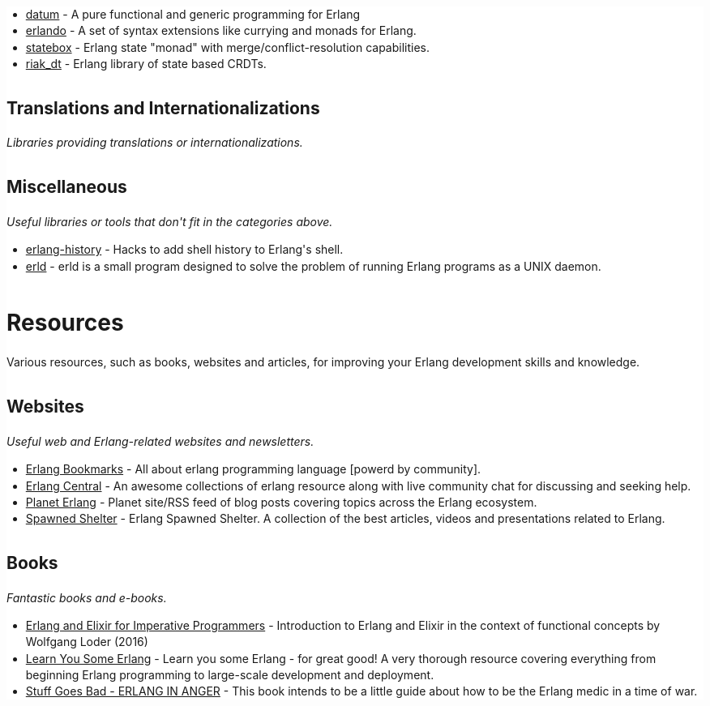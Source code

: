 *   [datum](https://github.com/fogfish/datum) - A pure functional and generic programming for Erlang
*   [erlando](https://github.com/travelping/erlando) - A set of syntax extensions like currying and monads for Erlang.
*   [statebox](https://github.com/mochi/statebox) - Erlang state "monad" with merge/conflict-resolution capabilities.
*   [riak\_dt](https://github.com/basho/riak_dt) - Erlang library of state based CRDTs.

## Translations and Internationalizations

*Libraries providing translations or internationalizations.*

## Miscellaneous

*Useful libraries or tools that don't fit in the categories above.*

*   [erlang-history](https://github.com/ferd/erlang-history) - Hacks to add shell history to Erlang's shell.
*   [erld](https://github.com/ShoreTel-Inc/erld) - erld is a small program designed to solve the problem of running Erlang programs as a UNIX daemon.

# Resources

Various resources, such as books, websites and articles, for improving your Erlang development skills and knowledge.

## Websites

*Useful web and Erlang-related websites and newsletters.*

*   [Erlang Bookmarks](https://github.com/0xAX/erlang-bookmarks/wiki/Erlang-bookmarks) - All about erlang programming language \[powerd by community].
*   [Erlang Central](https://erlangcentral.org/) - An awesome collections of erlang resource along with live community chat for discussing and seeking help.
*   [Planet Erlang](http://www.planeterlang.com/) - Planet site/RSS feed of blog posts covering topics across the Erlang ecosystem.
*   [Spawned Shelter](http://spawnedshelter.com/) - Erlang Spawned Shelter. A collection of the best articles, videos and presentations related to Erlang.

## Books

*Fantastic books and e-books.*

*   [Erlang and Elixir for Imperative Programmers](https://leanpub.com/erlangandelixirforimperativeprogrammers) - Introduction to Erlang and Elixir in the context of functional concepts by Wolfgang Loder (2016)
*   [Learn You Some Erlang](http://learnyousomeerlang.com/) - Learn you some Erlang - for great good! A very thorough resource covering everything from beginning Erlang programming to large-scale development and deployment.
*   [Stuff Goes Bad - ERLANG IN ANGER](http://www.erlang-in-anger.com/) - This book intends to be a little guide about how to be the Erlang medic in a time of war.
